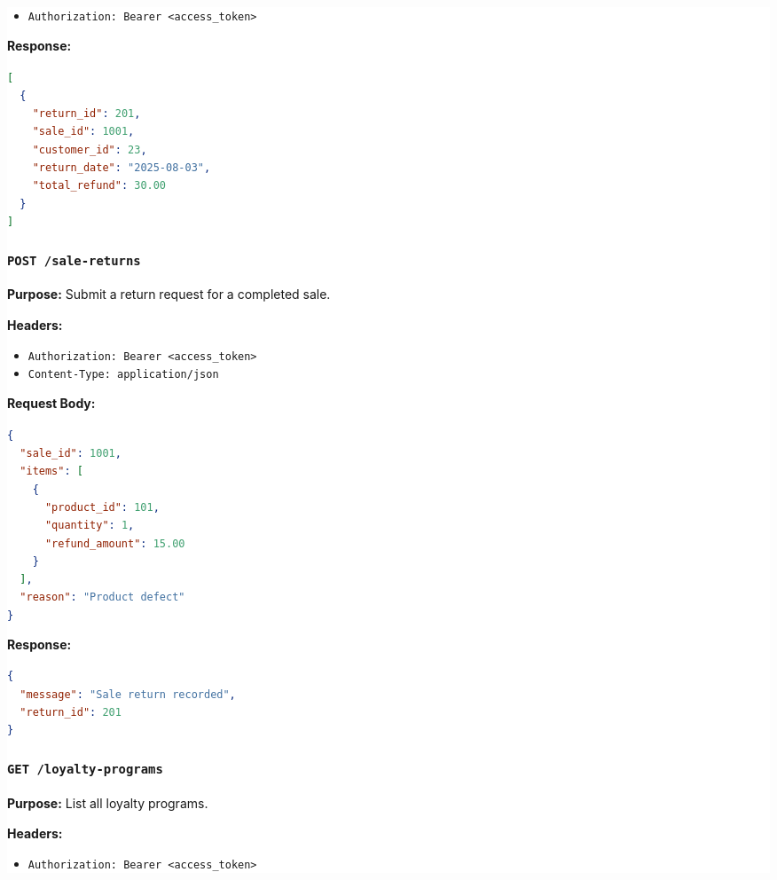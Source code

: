* `Authorization: Bearer <access_token>`

**Response:**

```json
[
  {
    "return_id": 201,
    "sale_id": 1001,
    "customer_id": 23,
    "return_date": "2025-08-03",
    "total_refund": 30.00
  }
]
```

### `POST /sale-returns`

**Purpose:** Submit a return request for a completed sale.

**Headers:**

* `Authorization: Bearer <access_token>`
* `Content-Type: application/json`

**Request Body:**

```json
{
  "sale_id": 1001,
  "items": [
    {
      "product_id": 101,
      "quantity": 1,
      "refund_amount": 15.00
    }
  ],
  "reason": "Product defect"
}
```

**Response:**

```json
{
  "message": "Sale return recorded",
  "return_id": 201
}
```

### `GET /loyalty-programs`

**Purpose:** List all loyalty programs.

**Headers:**

* `Authorization: Bearer <access_token>`
